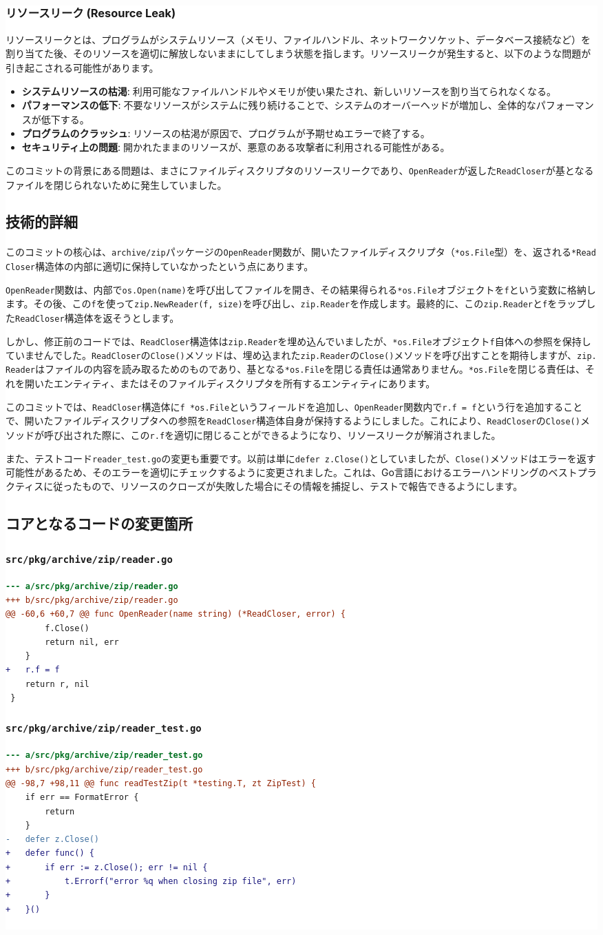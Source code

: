 ### リソースリーク (Resource Leak)

リソースリークとは、プログラムがシステムリソース（メモリ、ファイルハンドル、ネットワークソケット、データベース接続など）を割り当てた後、そのリソースを適切に解放しないままにしてしまう状態を指します。リソースリークが発生すると、以下のような問題が引き起こされる可能性があります。

*   **システムリソースの枯渇**: 利用可能なファイルハンドルやメモリが使い果たされ、新しいリソースを割り当てられなくなる。
*   **パフォーマンスの低下**: 不要なリソースがシステムに残り続けることで、システムのオーバーヘッドが増加し、全体的なパフォーマンスが低下する。
*   **プログラムのクラッシュ**: リソースの枯渇が原因で、プログラムが予期せぬエラーで終了する。
*   **セキュリティ上の問題**: 開かれたままのリソースが、悪意のある攻撃者に利用される可能性がある。

このコミットの背景にある問題は、まさにファイルディスクリプタのリソースリークであり、`OpenReader`が返した`ReadCloser`が基となるファイルを閉じられないために発生していました。

## 技術的詳細

このコミットの核心は、`archive/zip`パッケージの`OpenReader`関数が、開いたファイルディスクリプタ（`*os.File`型）を、返される`*ReadCloser`構造体の内部に適切に保持していなかったという点にあります。

`OpenReader`関数は、内部で`os.Open(name)`を呼び出してファイルを開き、その結果得られる`*os.File`オブジェクトを`f`という変数に格納します。その後、この`f`を使って`zip.NewReader(f, size)`を呼び出し、`zip.Reader`を作成します。最終的に、この`zip.Reader`と`f`をラップした`ReadCloser`構造体を返そうとします。

しかし、修正前のコードでは、`ReadCloser`構造体は`zip.Reader`を埋め込んでいましたが、`*os.File`オブジェクト`f`自体への参照を保持していませんでした。`ReadCloser`の`Close()`メソッドは、埋め込まれた`zip.Reader`の`Close()`メソッドを呼び出すことを期待しますが、`zip.Reader`はファイルの内容を読み取るためのものであり、基となる`*os.File`を閉じる責任は通常ありません。`*os.File`を閉じる責任は、それを開いたエンティティ、またはそのファイルディスクリプタを所有するエンティティにあります。

このコミットでは、`ReadCloser`構造体に`f *os.File`というフィールドを追加し、`OpenReader`関数内で`r.f = f`という行を追加することで、開いたファイルディスクリプタへの参照を`ReadCloser`構造体自身が保持するようにしました。これにより、`ReadCloser`の`Close()`メソッドが呼び出された際に、この`r.f`を適切に閉じることができるようになり、リソースリークが解消されました。

また、テストコード`reader_test.go`の変更も重要です。以前は単に`defer z.Close()`としていましたが、`Close()`メソッドはエラーを返す可能性があるため、そのエラーを適切にチェックするように変更されました。これは、Go言語におけるエラーハンドリングのベストプラクティスに従ったもので、リソースのクローズが失敗した場合にその情報を捕捉し、テストで報告できるようにします。

## コアとなるコードの変更箇所

### `src/pkg/archive/zip/reader.go`

```diff
--- a/src/pkg/archive/zip/reader.go
+++ b/src/pkg/archive/zip/reader.go
@@ -60,6 +60,7 @@ func OpenReader(name string) (*ReadCloser, error) {
 		f.Close()
 		return nil, err
 	}
+	r.f = f
 	return r, nil
 }

```

### `src/pkg/archive/zip/reader_test.go`

```diff
--- a/src/pkg/archive/zip/reader_test.go
+++ b/src/pkg/archive/zip/reader_test.go
@@ -98,7 +98,11 @@ func readTestZip(t *testing.T, zt ZipTest) {
 	if err == FormatError {
 		return
 	}
-	defer z.Close()
+	defer func() {
+		if err := z.Close(); err != nil {
+			t.Errorf("error %q when closing zip file", err)
+		}
+	}()
 
```